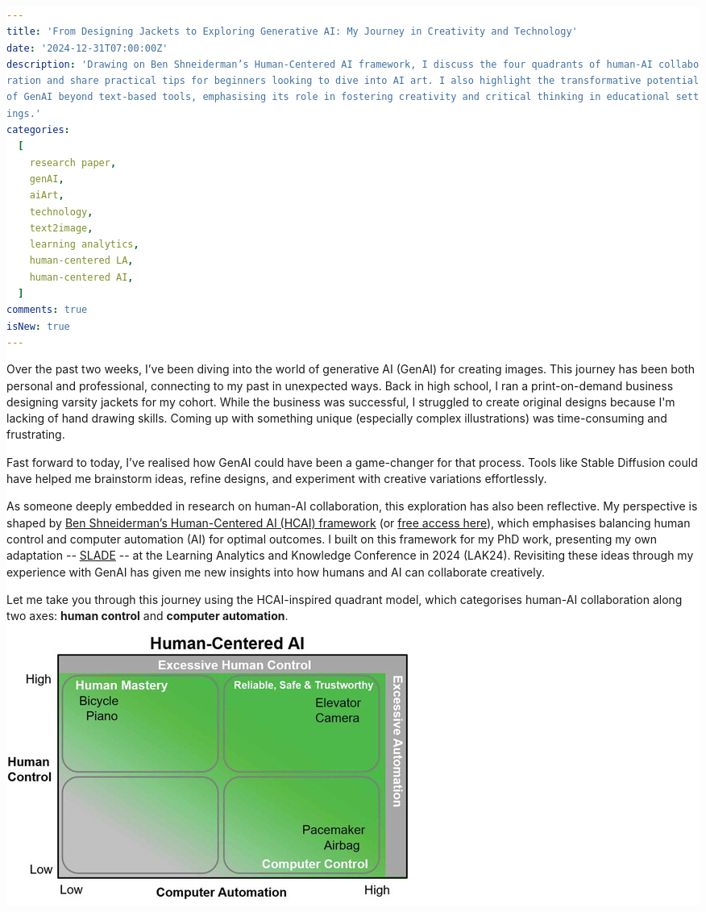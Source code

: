 ```yaml
---
title: 'From Designing Jackets to Exploring Generative AI: My Journey in Creativity and Technology'
date: '2024-12-31T07:00:00Z'
description: 'Drawing on Ben Shneiderman’s Human-Centered AI framework, I discuss the four quadrants of human-AI collaboration and share practical tips for beginners looking to dive into AI art. I also highlight the transformative potential of GenAI beyond text-based tools, emphasising its role in fostering creativity and critical thinking in educational settings.'
categories:
  [
    research paper,
    genAI,
    aiArt,
    technology,
    text2image,
    learning analytics,
    human-centered LA,
    human-centered AI,
  ]
comments: true
isNew: true
---
```


Over the past two weeks, I’ve been diving into the world of generative AI (GenAI) for creating images. This journey has been both personal and professional, connecting to my past in unexpected ways. Back in high school, I ran a print-on-demand business designing varsity jackets for my cohort. While the business was successful, I struggled to create original designs because I'm lacking of hand drawing skills. Coming up with something unique (especially complex illustrations) was time-consuming and frustrating.

Fast forward to today, I’ve realised how GenAI could have been a game-changer for that process. Tools like Stable Diffusion could have helped me brainstorm ideas, refine designs, and experiment with creative variations effortlessly.

As someone deeply embedded in research on human-AI collaboration, this exploration has also been reflective. My perspective is shaped by [Ben Shneiderman’s Human-Centered AI (HCAI) framework](https://www.tandfonline.com/doi/full/10.1080/10447318.2020.1741118?scroll=top&needAccess=true) (or [free access here](https://arxiv.org/pdf/2002.04087)), which emphasises balancing human control and computer automation (AI) for optimal outcomes. I built on this framework for my PhD work, presenting my own adaptation -- [SLADE](https://rioalfredo.com/pdfs/lak24-slade.pdf) -- at the Learning Analytics and Knowledge Conference in 2024 (LAK24). Revisiting these ideas through my experience with GenAI has given me new insights into how humans and AI can collaborate creatively.

Let me take you through this journey using the HCAI-inspired quadrant model, which categorises human-AI collaboration along two axes: **human control** and **computer automation**.

![Two-dimensional framework with the goal of Reliable, Safe & Trustworthy, which is achieved by a high level of human control and high level of computer automation (yellow triangle)](hihc_a_1741118_f0004_oc.jpg)
